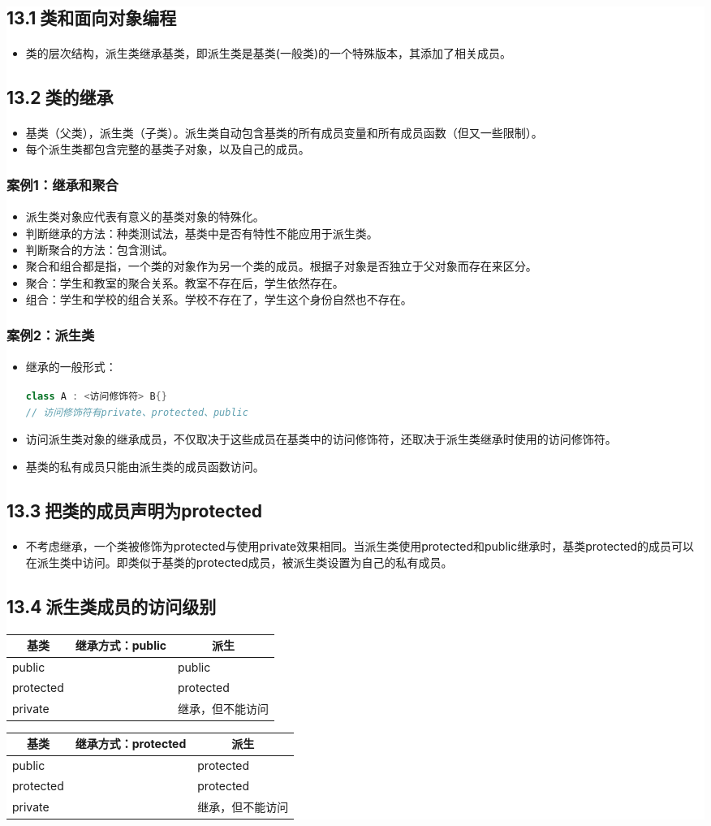## 13.1 类和面向对象编程

- 类的层次结构，派生类继承基类，即派生类是基类(一般类)的一个特殊版本，其添加了相关成员。



## 13.2 类的继承

- 基类（父类），派生类（子类）。派生类自动包含基类的所有成员变量和所有成员函数（但又一些限制）。
- 每个派生类都包含完整的基类子对象，以及自己的成员。



### 案例1：继承和聚合

- 派生类对象应代表有意义的基类对象的特殊化。
- 判断继承的方法：种类测试法，基类中是否有特性不能应用于派生类。
- 判断聚合的方法：包含测试。
- 聚合和组合都是指，一个类的对象作为另一个类的成员。根据子对象是否独立于父对象而存在来区分。
- 聚合：学生和教室的聚合关系。教室不存在后，学生依然存在。
- 组合：学生和学校的组合关系。学校不存在了，学生这个身份自然也不存在。



### 案例2：派生类

- 继承的一般形式：

  ```C++
  class A : <访问修饰符> B{} 
  // 访问修饰符有private、protected、public
  ```

- 访问派生类对象的继承成员，不仅取决于这些成员在基类中的访问修饰符，还取决于派生类继承时使用的访问修饰符。

- 基类的私有成员只能由派生类的成员函数访问。



## 13.3 把类的成员声明为protected

- 不考虑继承，一个类被修饰为protected与使用private效果相同。当派生类使用protected和public继承时，基类protected的成员可以在派生类中访问。即类似于基类的protected成员，被派生类设置为自己的私有成员。



## 13.4 派生类成员的访问级别

| 基类      | 继承方式：public | 派生             |
| --------- | ---------------- | ---------------- |
| public    |                  | public           |
| protected |                  | protected        |
| private   |                  | 继承，但不能访问 |

| 基类      | 继承方式：protected | 派生             |
| --------- | ------------------- | ---------------- |
| public    |                     | protected        |
| protected |                     | protected        |
| private   |                     | 继承，但不能访问 |
